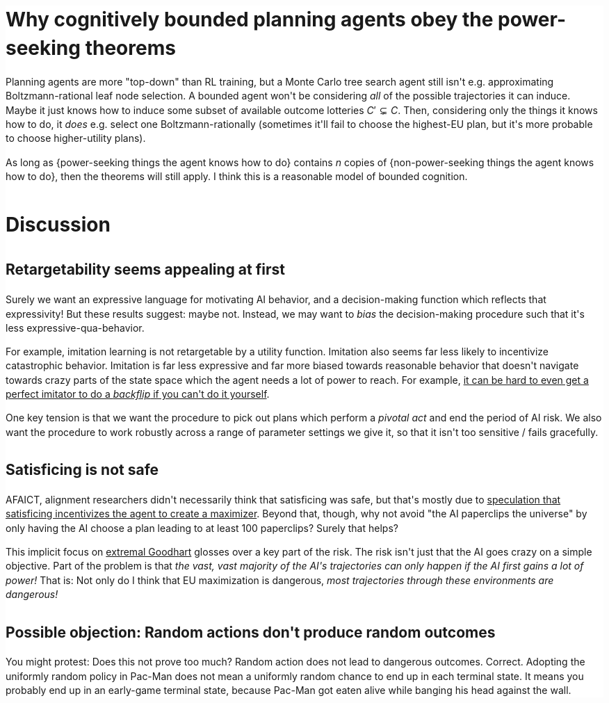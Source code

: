 # Why cognitively bounded planning agents obey the power-seeking theorems

Planning agents are more "top-down" than RL training, but a Monte Carlo tree search agent still isn't e.g. approximating Boltzmann-rational leaf node selection. A bounded agent won't be considering _all_ of the possible trajectories it can induce. Maybe it just knows how to induce some subset of available outcome lotteries $C'\subsetneq C$. Then, considering only the things it knows how to do, it _does_ e.g. select one Boltzmann-rationally (sometimes it'll fail to choose the highest-EU plan, but it's more probable to choose higher-utility plans).

As long as {power-seeking things the agent knows how to do} contains $n$ copies of {non-power-seeking things the agent knows how to do}, then the theorems will still apply. I think this is a reasonable model of bounded cognition.

# Discussion

## Retargetability seems appealing at first

Surely we want an expressive language for motivating AI behavior, and a decision-making function which reflects that expressivity! But these results suggest: maybe not. Instead, we may want to _bias_ the decision-making procedure such that it's less expressive-qua-behavior.

For example, imitation learning is not retargetable by a utility function. Imitation also seems far less likely to incentivize catastrophic behavior. Imitation is far less expressive and far more biased towards reasonable behavior that doesn't navigate towards crazy parts of the state space which the agent needs a lot of power to reach. For example, [it can be hard to even get a perfect imitator to do a _backflip_ if you can't do it yourself](https://arxiv.org/pdf/1706.03741.pdf).

One key tension is that we want the procedure to pick out plans which perform a _pivotal act_ and end the period of AI risk. We also want the procedure to work robustly across a range of parameter settings we give it, so that it isn't too sensitive / fails gracefully.

## Satisficing is not safe

AFAICT, alignment researchers didn't necessarily think that satisficing was safe, but that's mostly due to [speculation that satisficing incentivizes the agent to create a maximizer](https://www.lesswrong.com/posts/2qCxguXuZERZNKcNi/satisficers-want-to-become-maximisers). Beyond that, though, why not avoid "the AI paperclips the universe" by only having the AI choose a plan leading to at least 100 paperclips? Surely that helps?

This implicit focus on [extremal Goodhart](https://www.lesswrong.com/posts/EbFABnst8LsidYs5Y/goodhart-taxonomy#Extremal_Goodhart) glosses over a key part of the risk. The risk isn't just that the AI goes crazy on a simple objective. Part of the problem is that _the vast, vast majority of the AI's trajectories can only happen if the AI first gains a lot of power!_ That is: Not only do I think that EU maximization is dangerous, _most trajectories through these environments are dangerous!_

## Possible objection: Random actions don't produce random outcomes

You might protest: Does this not prove too much? Random action does not lead to dangerous outcomes. Correct. Adopting the uniformly random policy in Pac-Man does not mean a uniformly random chance to end up in each terminal state. It means you probably end up in an early-game terminal state, because Pac-Man got eaten alive while banging his head against the wall.
